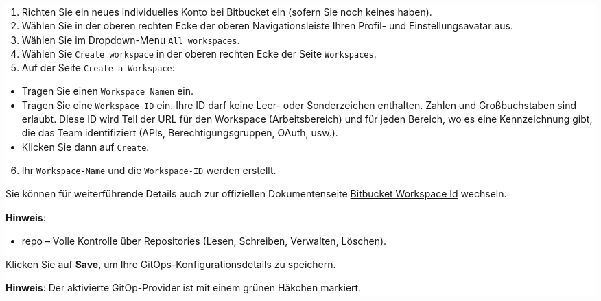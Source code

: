 1. Richten Sie ein neues individuelles Konto bei Bitbucket ein (sofern Sie noch keines haben).
1. Wählen Sie in der oberen rechten Ecke der oberen Navigationsleiste Ihren Profil- und Einstellungsavatar aus.
1. Wählen Sie im Dropdown-Menu `All workspaces`.
1. Wählen Sie `Create workspace` in der oberen rechten Ecke der Seite `Workspaces`.
1. Auf der Seite `Create a Workspace`:
* Tragen Sie einen `Workspace Namen` ein.
* Tragen Sie eine `Workspace ID` ein. Ihre ID darf keine Leer- oder Sonderzeichen enthalten. Zahlen und Großbuchstaben sind erlaubt. Diese ID wird Teil der URL für den Workspace (Arbeitsbereich) und für jeden Bereich, wo es eine Kennzeichnung gibt, die das Team identifiziert (APIs, Berechtigungsgruppen, OAuth, usw.).
* Klicken Sie dann auf `Create`.
6. Ihr `Workspace-Name` und die `Workspace-ID` werden erstellt.

Sie können für weiterführende Details auch zur offiziellen Dokumentenseite [Bitbucket Workspace Id](https://support.atlassian.com/bitbucket-cloud/docs/what-is-a-workspace/) wechseln.

**Hinweis**:

* repo – Volle Kontrolle über Repositories (Lesen, Schreiben, Verwalten, Löschen).

Klicken Sie auf **Save**, um Ihre GitOps-Konfigurationsdetails zu speichern.

**Hinweis**: Der aktivierte GitOp-Provider ist mit einem grünen Häkchen markiert.
